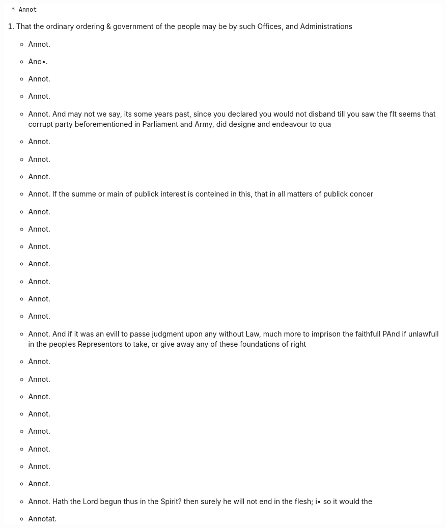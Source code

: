       * Annot
1. That the ordinary ordering & government of the people may be by such Offices, and Administrations
      * Annot.

      * Ano•.

      * Annot.

      * Annot.

      * Annot.
And may not we say, its some years past, since you declared you would not disband till you saw the fIt seems that corrupt party beforementioned in Parliament and Army, did designe and endeavour to qua
      * Annot.

      * Annot.

      * Annot.

      * Annot.
If the summe or main of publick interest is conteined in this, that in all matters of publick concer
      * Annot.

      * Annot.

      * Annot.

      * Annot.

      * Annot.

      * Annot.

      * Annot.

      * Annot.
And if it was an evill to passe judgment upon any without Law, much more to imprison the faithfull PAnd if unlawfull in the peoples Representors to take, or give away any of these foundations of right
      * Annot.

      * Annot.

      * Annot.

      * Annot.

      * Annot.

      * Annot.

      * Annot.

      * Annot.

      * Annot.
Hath the Lord begun thus in the Spirit? then surely he will not end in the flesh; i• so it would the
      * Annotat.
